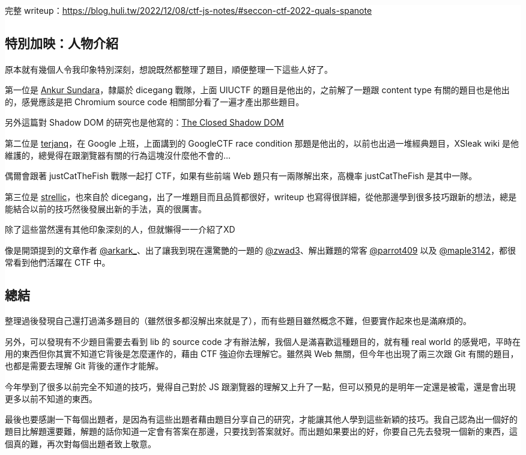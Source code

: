 完整 writeup：https://blog.huli.tw/2022/12/08/ctf-js-notes/#seccon-ctf-2022-quals-spanote

## 特別加映：人物介紹

原本就有幾個人令我印象特別深刻，想說既然都整理了題目，順便整理一下這些人好了。

第一位是 [Ankur Sundara](https://twitter.com/ankursundara)，隸屬於 dicegang 戰隊，上面 UIUCTF 的題目是他出的，之前解了一題跟 content type 有關的題目也是他出的，感覺應該是把 Chromium source code 相關部分看了一遍才產出那些題目。

另外這篇對 Shadow DOM 的研究也是他寫的：[The Closed Shadow DOM](https://blog.ankursundara.com/shadow-dom/)

第二位是 [terjanq](https://twitter.com/terjanq)，在 Google 上班，上面講到的 GoogleCTF race condition 那題是他出的，以前也出過一堆經典題目，XSleak wiki 是他維護的，總覺得在跟瀏覽器有關的行為這塊沒什麼他不會的...

偶爾會跟著 justCatTheFish 戰隊一起打 CTF，如果有些前端 Web 題只有一兩隊解出來，高機率 justCatTheFish 是其中一隊。

第三位是 [strellic](https://twitter.com/Strellic_)，也來自於 dicegang，出了一堆題目而且品質都很好，writeup 也寫得很詳細，從他那邊學到很多技巧跟新的想法，總是能結合以前的技巧然後發展出新的手法，真的很厲害。

除了這些當然還有其他印象深刻的人，但就懶得一一介紹了XD 

像是開頭提到的文章作者 [@arkark_](https://twitter.com/arkark_)、出了讓我到現在還驚艷的一題的 [@zwad3](https://twitter.com/zwad3)、解出難題的常客 [@parrot409](https://twitter.com/parrot409) 以及 [@maple3142](https://twitter.com/maple3142)，都很常看到他們活躍在 CTF 中。

## 總結

整理過後發現自己還打過滿多題目的（雖然很多都沒解出來就是了），而有些題目雖然概念不難，但要實作起來也是滿麻煩的。

另外，可以發現有不少題目需要去看到 lib 的 source code 才有辦法解，我個人是滿喜歡這種題目的，就有種 real world 的感覺吧，平時在用的東西但你其實不知道它背後是怎麼運作的，藉由 CTF 強迫你去理解它。雖然與 Web 無關，但今年也出現了兩三次跟 Git 有關的題目，也都是需要去理解 Git 背後的運作才能解。

今年學到了很多以前完全不知道的技巧，覺得自己對於 JS 跟瀏覽器的理解又上升了一點，但可以預見的是明年一定還是被電，還是會出現更多以前不知道的東西。

最後也要感謝一下每個出題者，是因為有這些出題者藉由題目分享自己的研究，才能讓其他人學到這些新穎的技巧。我自己認為出一個好的題目比解題還要難，解題的話你知道一定會有答案在那邊，只要找到答案就好。而出題如果要出的好，你要自己先去發現一個新的東西，這個真的難，再次對每個出題者致上敬意。